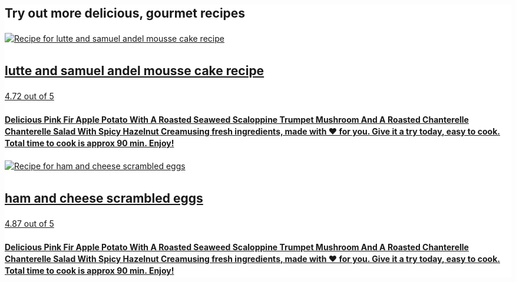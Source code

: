 <h2>Try out more delicious, gourmet recipes</h2>
<div class="row listrecent"><div class="col-lg-4 col-md-6 mb-30px card-group">
        <div class="card h-100">
        <div class="maxthumb">
          <a href="lutte-and-samuel-andel-mousse-cake-recipe" target="_blank">
            <img
            canonical_url="lutte-and-samuel-andel-mousse-cake-recipe"
            alt="Recipe for  lutte and samuel andel mousse cake recipe"
            class="img-fluid lazyimg"
            src="https://images.pexels.com/photos/7222225/pexels-photo-7222225.jpeg?auto=compress&cs=tinysrgb&h=650&w=940">
          </a>
        </div>
        <a class="text-dark" href="lutte-and-samuel-andel-mousse-cake-recipe" target="_blank">
        <div class="card-body">
          <h2 class="card-title">
             lutte and samuel andel mousse cake recipe
          </h2>
          <span class="fa fa-star checked"></span>
        <span class="fa fa-star checked"></span>
        <span class="fa fa-star checked"></span>
        <span class="fa fa-star checked"></span>
        <span class="fa fa-star checked"></span> <span>4.72 out of 5</span>
          <h4 class="card-text">
            <div>Delicious Pink Fir Apple Potato With A Roasted Seaweed Scaloppine Trumpet Mushroom And A Roasted Chanterelle Chanterelle Salad With Spicy Hazelnut Creamusing fresh ingredients, made with ❤️ for you. Give it a try today, easy to cook. Total time to cook is approx 90 min. Enjoy!</div>
          </h4>
        </div>
        </a>
      </div>
      </div><div class="col-lg-4 col-md-6 mb-30px card-group">
        <div class="card h-100">
        <div class="maxthumb">
          <a href="ham-and-cheese-scrambled-eggs" target="_blank">
            <img
            canonical_url="ham-and-cheese-scrambled-eggs"
            alt="Recipe for  ham and cheese scrambled eggs"
            class="img-fluid lazyimg"
            src="https://images.pexels.com/photos/845802/pexels-photo-845802.jpeg?auto=compress&cs=tinysrgb&h=650&w=940">
          </a>
        </div>
        <a class="text-dark" href="ham-and-cheese-scrambled-eggs" target="_blank">
        <div class="card-body">
          <h2 class="card-title">
             ham and cheese scrambled eggs
          </h2>
          <span class="fa fa-star checked"></span>
        <span class="fa fa-star checked"></span>
        <span class="fa fa-star checked"></span>
        <span class="fa fa-star checked"></span>
        <span class="fa fa-star checked"></span> <span>4.87 out of 5</span>
          <h4 class="card-text">
            <div>Delicious Pink Fir Apple Potato With A Roasted Seaweed Scaloppine Trumpet Mushroom And A Roasted Chanterelle Chanterelle Salad With Spicy Hazelnut Creamusing fresh ingredients, made with ❤️ for you. Give it a try today, easy to cook. Total time to cook is approx 90 min. Enjoy!</div>
          </h4>
        </div>
        </a>
      </div>
      </div><div class="col-lg-4 col-md-6 mb-30px card-group">